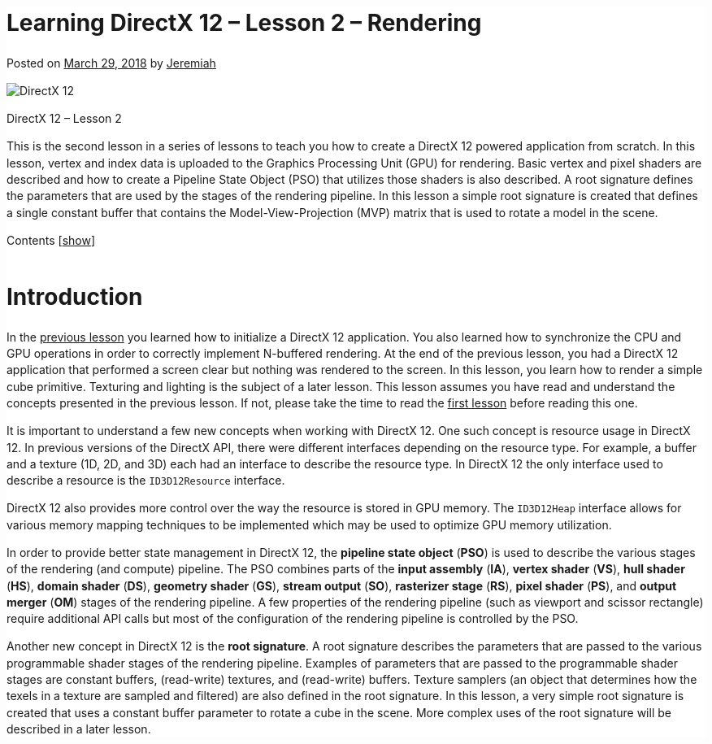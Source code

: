 # Learning DirectX 12 – Lesson 2 – Rendering

Posted on [March 29, 2018](https://www.3dgep.com/learning-directx-12-2/) by [Jeremiah](https://www.3dgep.com/author/jeremiah/)

![DirectX 12](https://www.3dgep.com/wp-content/uploads/2017/12/DirectX-12-Logo-150x150.png)

DirectX 12 – Lesson 2

This is the second lesson in a series of lessons to teach you how to create a DirectX 12 powered application from scratch. In this lesson, vertex and index data is uploaded to the Graphics Processing Unit (GPU) for rendering. Basic vertex and pixel shaders are described and how to create a Pipeline State Object (PSO) that utilizes those shaders is also described. A root signature defines the parameters that are used by the stages of the rendering pipeline. In this lesson a simple root signature is created that defines a single constant buffer that contains the Model-View-Projection (MVP) matrix that is used to rotate a model in the scene.



Contents [[show](https://www.3dgep.com/learning-directx-12-2/#)]

# Introduction

In the [previous lesson](https://www.3dgep.com/learning-directx12-1/) you learned how to initialize a DirectX 12 application. You also learned how to synchronize the CPU and GPU operations in order to correctly implement N-buffered rendering. At the end of the previous lesson, you had a DirectX 12 application that performed a screen clear but nothing was rendered to the screen. In this lesson, you learn how to render a simple cube primitive. Texturing and lighting is the subject of a later lesson. This lesson assumes you have read and understand the concepts presented in the previous lesson. If not, please take the time to read the [first lesson](https://www.3dgep.com/learning-directx12-1/) before reading this one.

It is important to understand a few new concepts when working with DirectX 12. One such concept is resource usage in DirectX 12. In previous versions of the DirectX API, there were different interfaces depending on the resource type. For example, a buffer and a texture (1D, 2D, and 3D) each had an interface to describe the resource type. In DirectX 12 the only interface used to describe a resource is the `ID3D12Resource` interface.

DirectX 12 also provides more control over the way the resource is stored in GPU memory. The `ID3D12Heap` interface allows for various memory mapping techniques to be implemented which may be used to optimize GPU memory utilization.

In order to provide better state management in DirectX 12, the **pipeline state object** (**PSO**) is used to describe the various stages of the rendering (and compute) pipeline. The PSO combines parts of the **input assembly** (**IA**), **vertex shader** (**VS**), **hull shader** (**HS**), **domain shader** (**DS**), **geometry shader** (**GS**), **stream output** (**SO**), **rasterizer stage** (**RS**), **pixel shader** (**PS**), and **output merger** (**OM**) stages of the rendering pipeline. A few properties of the rendering pipeline (such as viewport and scissor rectangle) require additional API calls but most of the configuration of the rendering pipeline is controlled by the PSO.

Another new concept in DirectX 12 is the **root signature**. A root signature describes the parameters that are passed to the various programmable shader stages of the rendering pipeline. Examples of parameters that are passed to the programmable shader stages are constant buffers, (read-write) textures, and (read-write) buffers. Texture samplers (an object that determines how the texels in a texture are sampled and filtered) are also defined in the root signature. In this lesson, a very simple root signature is created that uses a constant buffer parameter to rotate a cube in the scene. More complex uses of the root signature will be described in a later lesson.
